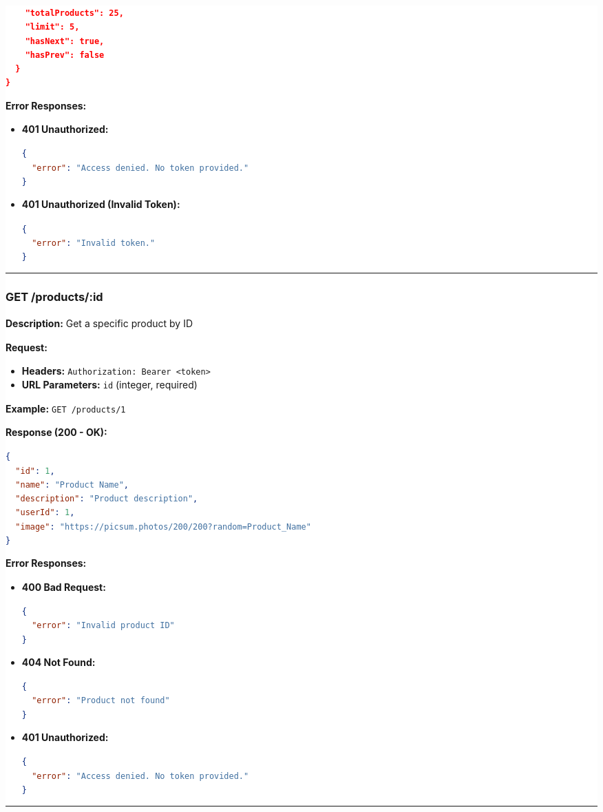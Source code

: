 ```json
    "totalProducts": 25,
    "limit": 5,
    "hasNext": true,
    "hasPrev": false
  }
}
```

**Error Responses:**

- **401 Unauthorized:**
  ```json
  {
    "error": "Access denied. No token provided."
  }
  ```
- **401 Unauthorized (Invalid Token):**
  ```json
  {
    "error": "Invalid token."
  }
  ```

---

### GET /products/:id

**Description:** Get a specific product by ID

**Request:**

- **Headers:** `Authorization: Bearer <token>`
- **URL Parameters:** `id` (integer, required)

**Example:** `GET /products/1`

**Response (200 - OK):**

```json
{
  "id": 1,
  "name": "Product Name",
  "description": "Product description",
  "userId": 1,
  "image": "https://picsum.photos/200/200?random=Product_Name"
}
```

**Error Responses:**

- **400 Bad Request:**
  ```json
  {
    "error": "Invalid product ID"
  }
  ```
- **404 Not Found:**
  ```json
  {
    "error": "Product not found"
  }
  ```
- **401 Unauthorized:**
  ```json
  {
    "error": "Access denied. No token provided."
  }
  ```

---